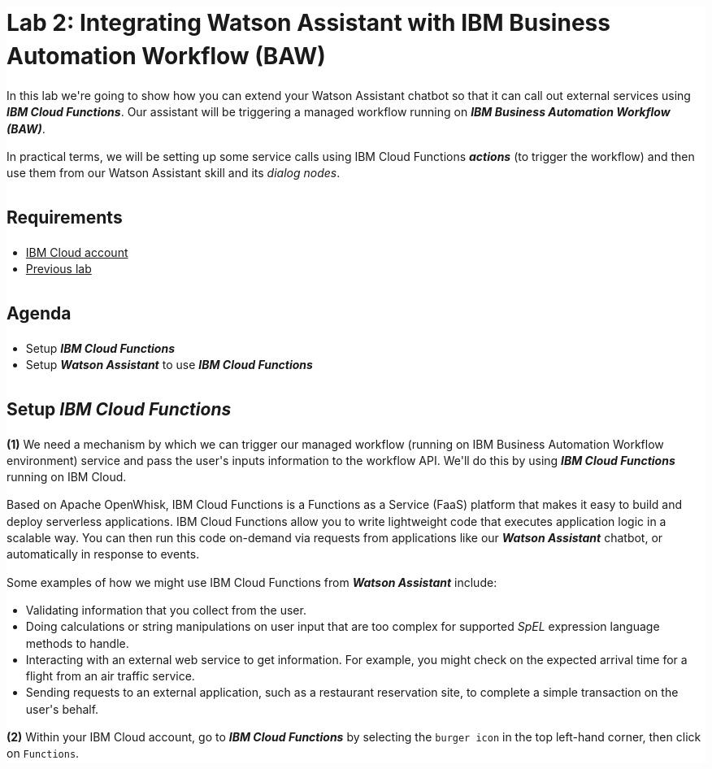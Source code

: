 # **Lab 2: Integrating Watson Assistant with IBM Business Automation Workflow (BAW)**
In this lab we're going to show how you can extend your Watson Assistant chatbot so that it can call out external services using _**IBM Cloud Functions**_. Our assistant will be triggering a managed workflow running on _**IBM Business Automation Workflow (BAW)**_.

In practical terms, we will be setting up some service calls using IBM Cloud Functions _**actions**_ (to trigger the workflow) and then use them from our Watson Assistant skill and its _dialog nodes_.

## Requirements
- [IBM Cloud account](https://cloud.ibm.com/)
- [Previous lab](../1-Basics)

## Agenda
- Setup _**IBM Cloud Functions**_
- Setup _**Watson Assistant**_ to use _**IBM Cloud Functions**_


## Setup _**IBM Cloud Functions**_
**(1)** We need a mechanism by which we can trigger our managed workflow (running on IBM Business Automation Workflow environment) service and pass the user's inputs information to the workflow API. We'll do this by using _**IBM Cloud Functions**_ running on IBM Cloud.

Based on Apache OpenWhisk, IBM Cloud Functions is a Functions as a Service (FaaS) platform that makes it easy to build and deploy serverless applications. IBM Cloud Functions allow you to write lightweight code that executes application logic in a scalable way. You can then run this code on-demand via requests from applications like our _**Watson Assistant**_ chatbot, or automatically in response to events.

Some examples of how we might use IBM Cloud Functions from _**Watson Assistant**_ include:

- Validating information that you collect from the user.
- Doing calculations or string manipulations on user input that are too complex for supported _SpEL_ expression language methods to handle.
- Interacting with an external web service to get information. For example, you might check on the expected arrival time for a flight from an air traffic service.
- Sending requests to an external application, such as a restaurant reservation site, to complete a simple transaction on the user's behalf.

**(2)** Within your IBM Cloud account, go to _**IBM Cloud Functions**_ by selecting the `burger icon` in the top left-hand corner, then click on `Functions`.

